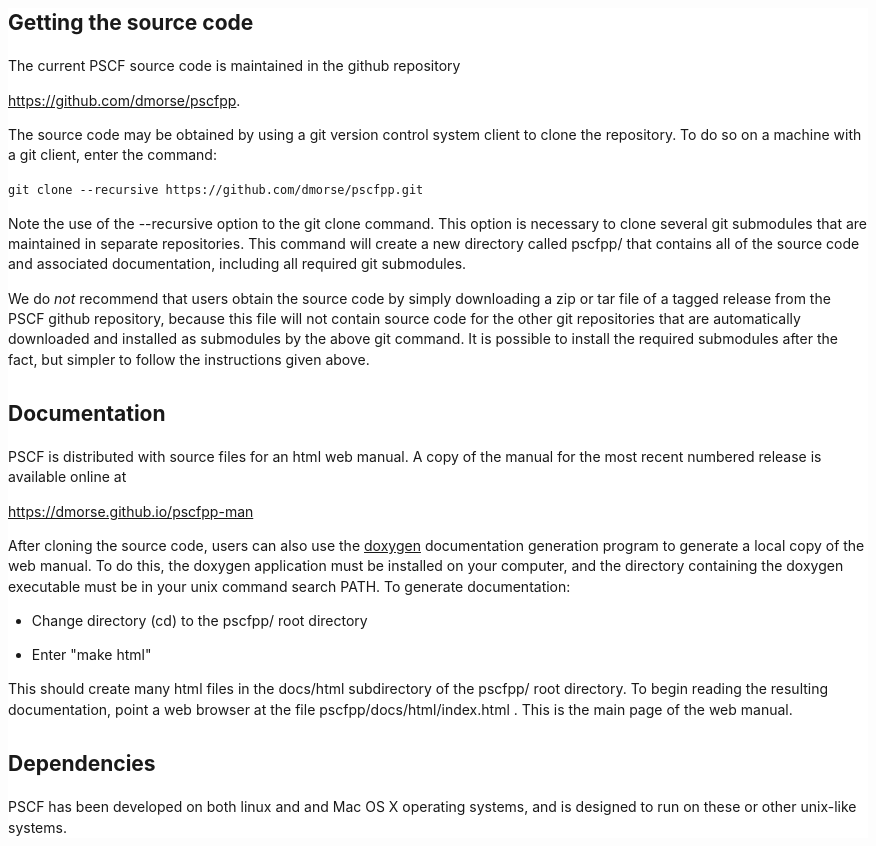 ## Getting the source code

The current PSCF source code is maintained in the github repository

   <https://github.com/dmorse/pscfpp>.

The source code may be obtained by using a git version control system
client to clone the repository. To do so on a machine with a git client,
enter the command:
```
git clone --recursive https://github.com/dmorse/pscfpp.git
```
Note the use of the --recursive option to the git clone command. This
option is necessary to clone several git submodules that are maintained 
in separate repositories. This command will create a new directory 
called pscfpp/ that contains all of the source code and associated
documentation, including all required git submodules.

We do *not* recommend that users obtain the source code by simply
downloading a zip or tar file of a tagged release from the PSCF github 
repository, because this file will not contain source code for the other 
git repositories that are automatically downloaded and installed as 
submodules by the above git command. It is possible to install the
required submodules after the fact, but simpler to follow the 
instructions given above. 

## Documentation

PSCF is distributed with source files for an html web manual. A copy of 
the manual for the most recent numbered release is available online at

  <https://dmorse.github.io/pscfpp-man>

After cloning the source code, users can also use the 
[doxygen](<https://www.doxygen.nl/index.html>) documentation generation 
program to generate a local copy of the web manual.  To do this, the 
doxygen application must be installed on your computer, and the directory 
containing the doxygen executable must be in your unix command search 
PATH. To generate documentation:

   - Change directory (cd) to the pscfpp/ root directory

   - Enter "make html"

This should create many html files in the docs/html subdirectory of the 
pscfpp/ root directory.  To begin reading the resulting documentation, 
point a web browser at the file pscfpp/docs/html/index.html .  This is 
the main page of the web manual.

## Dependencies

PSCF has been developed on both linux and and Mac OS X operating systems,
and is designed to run on these or other unix-like systems.
